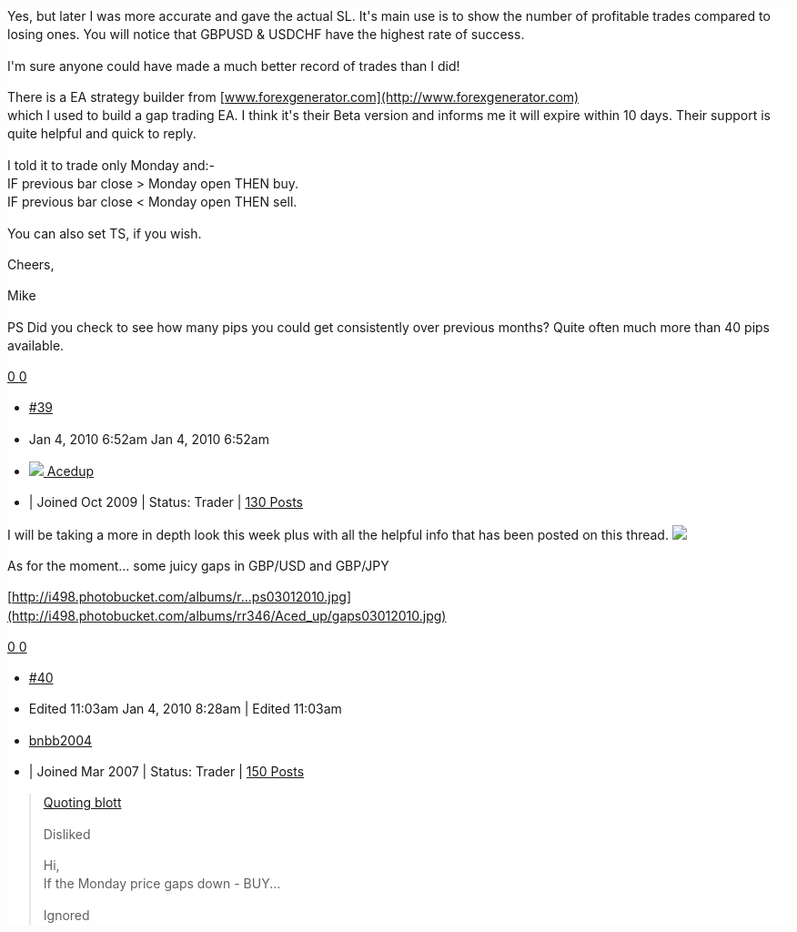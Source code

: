 Yes, but later I was more accurate and gave the actual SL. It's main use is to show the number of profitable trades compared to losing ones. You will notice that GBPUSD & USDCHF have the highest rate of success.   
  
I'm sure anyone could have made a much better record of trades than I did!   
  
There is a EA strategy builder from [www.forexgenerator.com](http://www.forexgenerator.com)  
which I used to build a gap trading EA. I think it's their Beta version and informs me it will expire within 10 days. Their support is quite helpful and quick to reply.  
  
I told it to trade only Monday and:-  
IF previous bar close > Monday open THEN buy.  
IF previous bar close < Monday open THEN sell.  
  
You can also set TS, if you wish.  
  
  
Cheers,  
  
  
Mike  
  
  
PS Did you check to see how many pips you could get consistently over previous months? Quite often much more than 40 pips available. 

[0 ](javascript:void\(0\);) [0 ](javascript:void\(0\);)

  * [#39](/thread/post/3336686#post3336686 "Post Permalink")

  * Jan 4, 2010 6:52am  Jan 4, 2010 6:52am 

  * [![](https://assets.faireconomy.media/nfs/customavatars/thumbs/medium/avatar119352_4.gif) Acedup](acedup)

  * | Joined Oct 2009  | Status: Trader | [130 Posts](/search?do=process&provider=Member&searchuser=119352)

I will be taking a more in depth look this week plus with all the helpful info that has been posted on this thread. ![](https://resources.faireconomy.media/images/emojis/64/1f60a.png?v=15.1)  
  
As for the moment... some juicy gaps in GBP/USD and GBP/JPY   
  
[http://i498.photobucket.com/albums/r...ps03012010.jpg](http://i498.photobucket.com/albums/rr346/Aced_up/gaps03012010.jpg)

[0 ](javascript:void\(0\);) [0 ](javascript:void\(0\);)

  * [#40](/thread/post/3336803#post3336803 "Post Permalink")

  * Edited 11:03am  Jan 4, 2010 8:28am | Edited 11:03am 

  * [ bnbb2004](bnbb2004)

  * | Joined Mar 2007  | Status: Trader | [150 Posts](/search?do=process&provider=Member&searchuser=35087)

> [Quoting blott](/thread/post/3335756#post3335756 "View Quoted Post")
> 
> Disliked
> 
> Hi,  
>  If the Monday price gaps down - BUY...
> 
> Ignored
